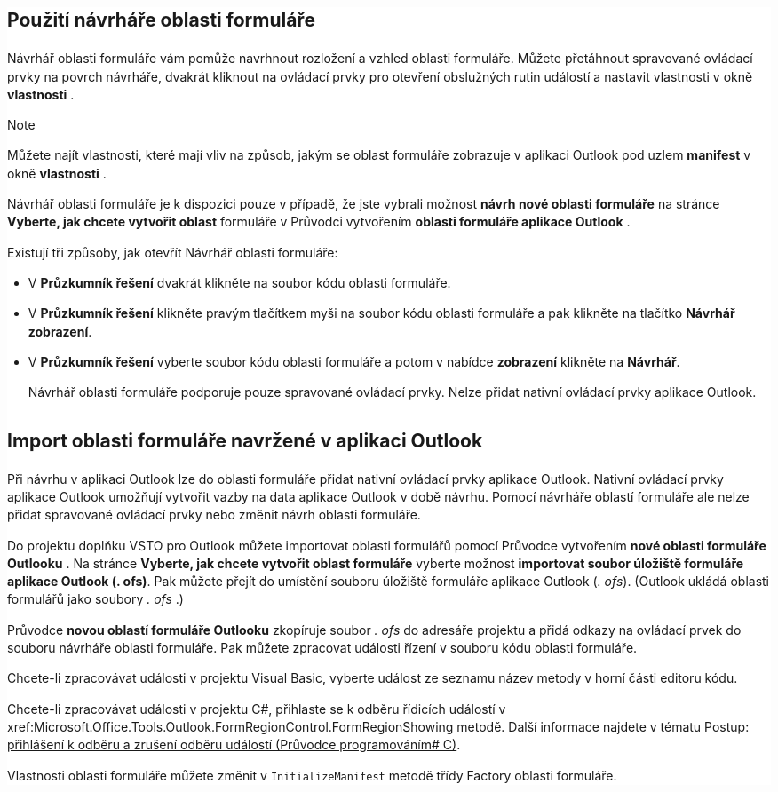 ## <a name="use-the-form-region-designer"></a><a name="UsingFormRegionDesigner"></a> Použití návrháře oblasti formuláře
 Návrhář oblasti formuláře vám pomůže navrhnout rozložení a vzhled oblasti formuláře. Můžete přetáhnout spravované ovládací prvky na povrch návrháře, dvakrát kliknout na ovládací prvky pro otevření obslužných rutin událostí a nastavit vlastnosti v okně **vlastnosti** .

> [!NOTE]
> Můžete najít vlastnosti, které mají vliv na způsob, jakým se oblast formuláře zobrazuje v aplikaci Outlook pod uzlem **manifest** v okně **vlastnosti** .

 Návrhář oblasti formuláře je k dispozici pouze v případě, že jste vybrali možnost **návrh nové oblasti formuláře** na stránce **Vyberte, jak chcete vytvořit oblast** formuláře v Průvodci vytvořením **oblasti formuláře aplikace Outlook** .

 Existují tři způsoby, jak otevřít Návrhář oblasti formuláře:

- V **Průzkumník řešení** dvakrát klikněte na soubor kódu oblasti formuláře.

- V **Průzkumník řešení** klikněte pravým tlačítkem myši na soubor kódu oblasti formuláře a pak klikněte na tlačítko **Návrhář zobrazení**.

- V **Průzkumník řešení** vyberte soubor kódu oblasti formuláře a potom v nabídce **zobrazení** klikněte na **Návrhář**.

  Návrhář oblasti formuláře podporuje pouze spravované ovládací prvky. Nelze přidat nativní ovládací prvky aplikace Outlook.

## <a name="import-a-form-region-designed-in-outlook"></a><a name="UsingFormRegionDesignedOutlook"></a> Import oblasti formuláře navržené v aplikaci Outlook
 Při návrhu v aplikaci Outlook lze do oblasti formuláře přidat nativní ovládací prvky aplikace Outlook. Nativní ovládací prvky aplikace Outlook umožňují vytvořit vazby na data aplikace Outlook v době návrhu. Pomocí návrháře oblastí formuláře ale nelze přidat spravované ovládací prvky nebo změnit návrh oblasti formuláře.

 Do projektu doplňku VSTO pro Outlook můžete importovat oblasti formulářů pomocí Průvodce vytvořením **nové oblasti formuláře Outlooku** . Na stránce **Vyberte, jak chcete vytvořit oblast formuláře** vyberte možnost **importovat soubor úložiště formuláře aplikace Outlook (. ofs)**. Pak můžete přejít do umístění souboru úložiště formuláře aplikace Outlook (*. ofs*). (Outlook ukládá oblasti formulářů jako soubory *. ofs* .)

 Průvodce **novou oblastí formuláře Outlooku** zkopíruje soubor *. ofs* do adresáře projektu a přidá odkazy na ovládací prvek do souboru návrháře oblasti formuláře. Pak můžete zpracovat události řízení v souboru kódu oblasti formuláře.

 Chcete-li zpracovávat události v projektu Visual Basic, vyberte událost ze seznamu název metody v horní části editoru kódu.

 Chcete-li zpracovávat události v projektu C#, přihlaste se k odběru řídicích událostí v <xref:Microsoft.Office.Tools.Outlook.FormRegionControl.FormRegionShowing> metodě. Další informace najdete v tématu [Postup: přihlášení k odběru a zrušení odběru událostí &#40;Průvodce programováním&#35; C&#41;](/dotnet/csharp/programming-guide/events/how-to-subscribe-to-and-unsubscribe-from-events).

 Vlastnosti oblasti formuláře můžete změnit v `InitializeManifest` metodě třídy Factory oblasti formuláře.
